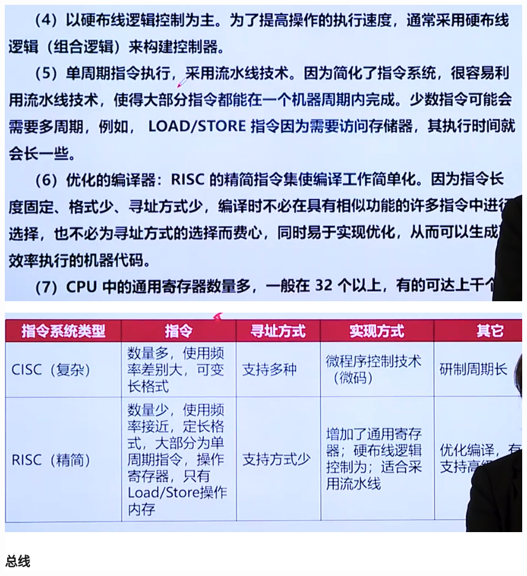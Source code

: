 ![image-20231022173551542](assets/image-20231022173551542.png)

![image-20231022173813096](assets/image-20231022173813096.png)

## 总线
